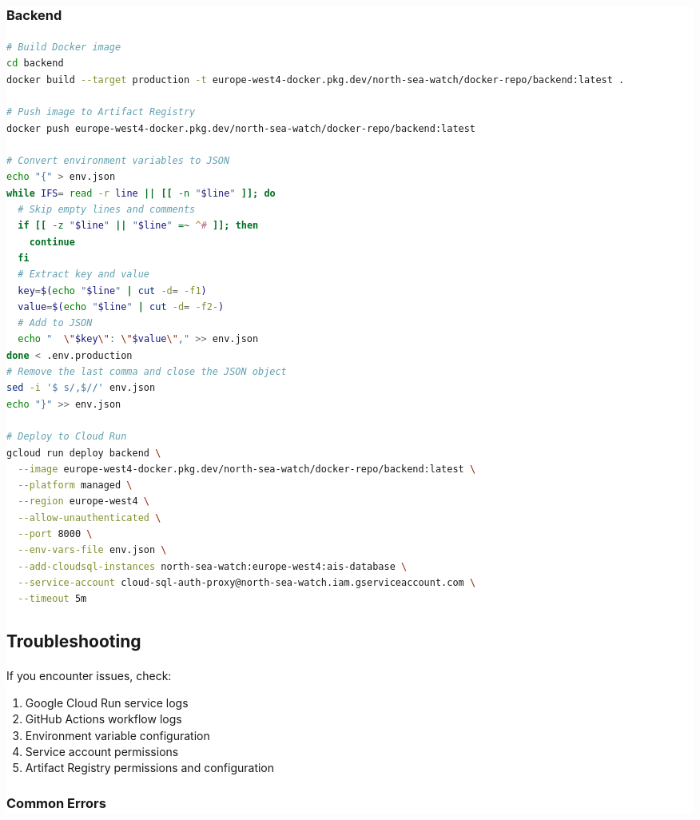 ### Backend

```bash
# Build Docker image
cd backend
docker build --target production -t europe-west4-docker.pkg.dev/north-sea-watch/docker-repo/backend:latest .

# Push image to Artifact Registry
docker push europe-west4-docker.pkg.dev/north-sea-watch/docker-repo/backend:latest

# Convert environment variables to JSON
echo "{" > env.json
while IFS= read -r line || [[ -n "$line" ]]; do
  # Skip empty lines and comments
  if [[ -z "$line" || "$line" =~ ^# ]]; then
    continue
  fi
  # Extract key and value
  key=$(echo "$line" | cut -d= -f1)
  value=$(echo "$line" | cut -d= -f2-)
  # Add to JSON
  echo "  \"$key\": \"$value\"," >> env.json
done < .env.production
# Remove the last comma and close the JSON object
sed -i '$ s/,$//' env.json
echo "}" >> env.json

# Deploy to Cloud Run
gcloud run deploy backend \
  --image europe-west4-docker.pkg.dev/north-sea-watch/docker-repo/backend:latest \
  --platform managed \
  --region europe-west4 \
  --allow-unauthenticated \
  --port 8000 \
  --env-vars-file env.json \
  --add-cloudsql-instances north-sea-watch:europe-west4:ais-database \
  --service-account cloud-sql-auth-proxy@north-sea-watch.iam.gserviceaccount.com \
  --timeout 5m
```

## Troubleshooting

If you encounter issues, check:

1. Google Cloud Run service logs
2. GitHub Actions workflow logs
3. Environment variable configuration
4. Service account permissions
5. Artifact Registry permissions and configuration

### Common Errors
